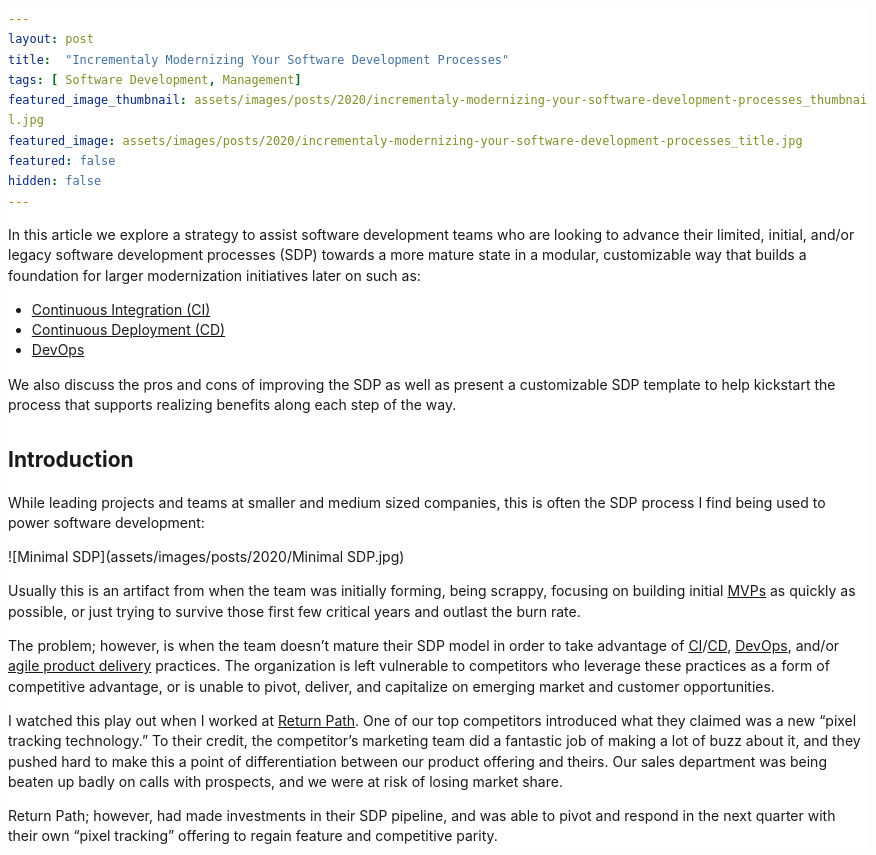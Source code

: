 ```yaml
---
layout: post
title:  "Incrementaly Modernizing Your Software Development Processes"
tags: [ Software Development, Management]
featured_image_thumbnail: assets/images/posts/2020/incrementaly-modernizing-your-software-development-processes_thumbnail.jpg
featured_image: assets/images/posts/2020/incrementaly-modernizing-your-software-development-processes_title.jpg
featured: false
hidden: false
---
```


In this article we explore a strategy to assist software development teams who are looking to advance their limited, initial, and/or legacy software development processes (SDP) towards a more mature state in a modular, customizable way that builds a foundation for larger modernization initiatives later on such as:
* [Continuous Integration (CI)](https://en.wikipedia.org/wiki/Continuous_integration)
* [Continuous Deployment (CD)](https://en.wikipedia.org/wiki/Continuous_delivery)
* [DevOps](https://theagileadmin.com/what-is-devops/)

We also discuss the pros and cons of improving the SDP as well as present a customizable SDP template to help kickstart the process that supports realizing benefits along each step of the way.



## Introduction

While leading projects and teams at smaller and medium sized companies, this is often the SDP process I find being used to power software development:

![Minimal SDP](assets/images/posts/2020/Minimal SDP.jpg)

Usually this is an artifact from when the team was initially forming, being scrappy, focusing on building initial [MVPs](https://www.agilealliance.org/glossary/mvp/) as quickly as possible, or just trying to survive those first few critical years and outlast the burn rate.

The problem; however, is when the team doesn’t mature their SDP model in order to take advantage of [CI](https://en.wikipedia.org/wiki/Continuous_integration)/[CD](https://en.wikipedia.org/wiki/Continuous_delivery), [DevOps](https://theagileadmin.com/what-is-devops/), and/or [agile product delivery](https://www.scaledagileframework.com/agile-product-delivery/) practices.  The organization is left vulnerable to competitors who leverage these practices as a form of competitive advantage, or is unable to pivot, deliver, and capitalize on emerging market and customer opportunities.

I watched this play out when I worked at [Return Path](https://returnpath.com).  One of our top competitors introduced what they claimed was a new “pixel tracking technology.”  To their credit, the competitor’s marketing team did a fantastic job of making a lot of buzz about it, and they pushed hard to make this a point of differentiation between our product offering and theirs.  Our sales department was being beaten up badly on calls with prospects, and we were at risk of losing market share.

Return Path; however, had made investments in their SDP pipeline, and was able to pivot and respond in the next quarter with their own “pixel tracking” offering to regain feature and competitive parity.
